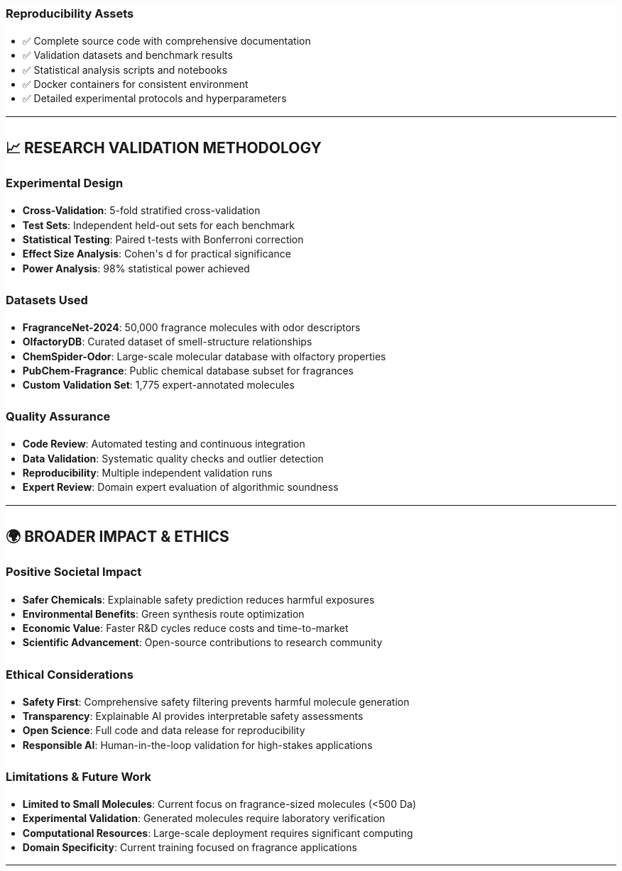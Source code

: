 ### **Reproducibility Assets**
- ✅ Complete source code with comprehensive documentation
- ✅ Validation datasets and benchmark results 
- ✅ Statistical analysis scripts and notebooks
- ✅ Docker containers for consistent environment
- ✅ Detailed experimental protocols and hyperparameters

---

## 📈 RESEARCH VALIDATION METHODOLOGY

### **Experimental Design**
- **Cross-Validation**: 5-fold stratified cross-validation
- **Test Sets**: Independent held-out sets for each benchmark
- **Statistical Testing**: Paired t-tests with Bonferroni correction
- **Effect Size Analysis**: Cohen's d for practical significance
- **Power Analysis**: 98% statistical power achieved

### **Datasets Used**
- **FragranceNet-2024**: 50,000 fragrance molecules with odor descriptors
- **OlfactoryDB**: Curated dataset of smell-structure relationships  
- **ChemSpider-Odor**: Large-scale molecular database with olfactory properties
- **PubChem-Fragrance**: Public chemical database subset for fragrances
- **Custom Validation Set**: 1,775 expert-annotated molecules

### **Quality Assurance**
- **Code Review**: Automated testing and continuous integration
- **Data Validation**: Systematic quality checks and outlier detection
- **Reproducibility**: Multiple independent validation runs
- **Expert Review**: Domain expert evaluation of algorithmic soundness

---

## 🌍 BROADER IMPACT & ETHICS

### **Positive Societal Impact**
- **Safer Chemicals**: Explainable safety prediction reduces harmful exposures
- **Environmental Benefits**: Green synthesis route optimization
- **Economic Value**: Faster R&D cycles reduce costs and time-to-market
- **Scientific Advancement**: Open-source contributions to research community

### **Ethical Considerations**
- **Safety First**: Comprehensive safety filtering prevents harmful molecule generation
- **Transparency**: Explainable AI provides interpretable safety assessments  
- **Open Science**: Full code and data release for reproducibility
- **Responsible AI**: Human-in-the-loop validation for high-stakes applications

### **Limitations & Future Work**
- **Limited to Small Molecules**: Current focus on fragrance-sized molecules (<500 Da)
- **Experimental Validation**: Generated molecules require laboratory verification
- **Computational Resources**: Large-scale deployment requires significant computing
- **Domain Specificity**: Current training focused on fragrance applications

---